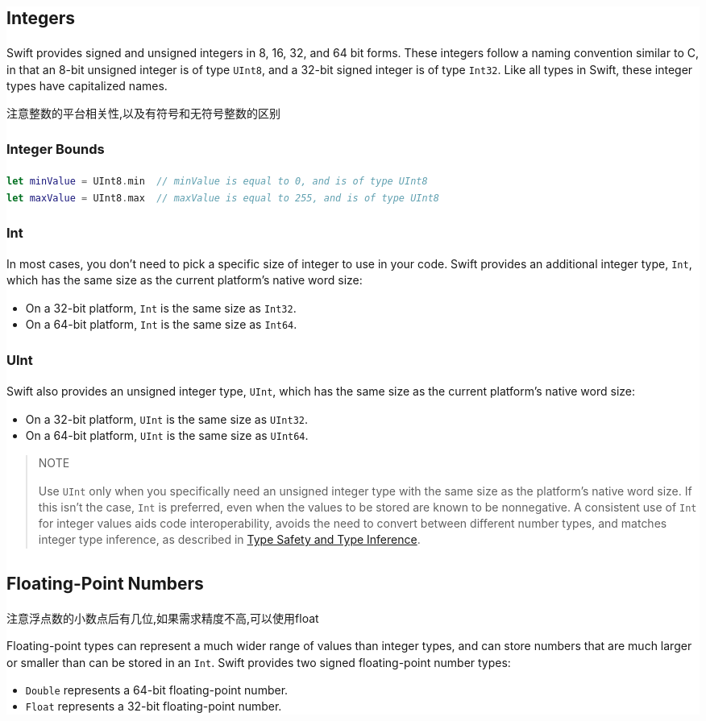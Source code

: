 ## Integers

Swift provides signed and unsigned integers in 8, 16, 32, and 64 bit forms. These integers follow a naming convention similar to C, in that an 8-bit unsigned integer is of type `UInt8`, and a 32-bit signed integer is of type `Int32`. Like all types in Swift, these integer types have capitalized names.

注意整数的平台相关性,以及有符号和无符号整数的区别

### Integer Bounds

```swift
let minValue = UInt8.min  // minValue is equal to 0, and is of type UInt8
let maxValue = UInt8.max  // maxValue is equal to 255, and is of type UInt8
```

### Int

In most cases, you don’t need to pick a specific size of integer to use in your code. Swift provides an additional integer type, `Int`, which has the same size as the current platform’s native word size:

- On a 32-bit platform, `Int` is the same size as `Int32`.
- On a 64-bit platform, `Int` is the same size as `Int64`.

### UInt

Swift also provides an unsigned integer type, `UInt`, which has the same size as the current platform’s native word size:

- On a 32-bit platform, `UInt` is the same size as `UInt32`.
- On a 64-bit platform, `UInt` is the same size as `UInt64`.

>NOTE
>
>Use `UInt` only when you specifically need an unsigned integer type with the same size as the platform’s native word size. If this isn’t the case, `Int` is preferred, even when the values to be stored are known to be nonnegative. A consistent use of `Int` for integer values aids code interoperability, avoids the need to convert between different number types, and matches integer type inference, as described in [Type Safety and Type Inference](https://developer.apple.com/library/content/documentation/Swift/Conceptual/Swift_Programming_Language/TheBasics.html#//apple_ref/doc/uid/TP40014097-CH5-ID322).

## Floating-Point Numbers

注意浮点数的小数点后有几位,如果需求精度不高,可以使用float

Floating-point types can represent a much wider range of values than integer types, and can store numbers that are much larger or smaller than can be stored in an `Int`. Swift provides two signed floating-point number types:

- `Double` represents a 64-bit floating-point number.
- `Float` represents a 32-bit floating-point number.
